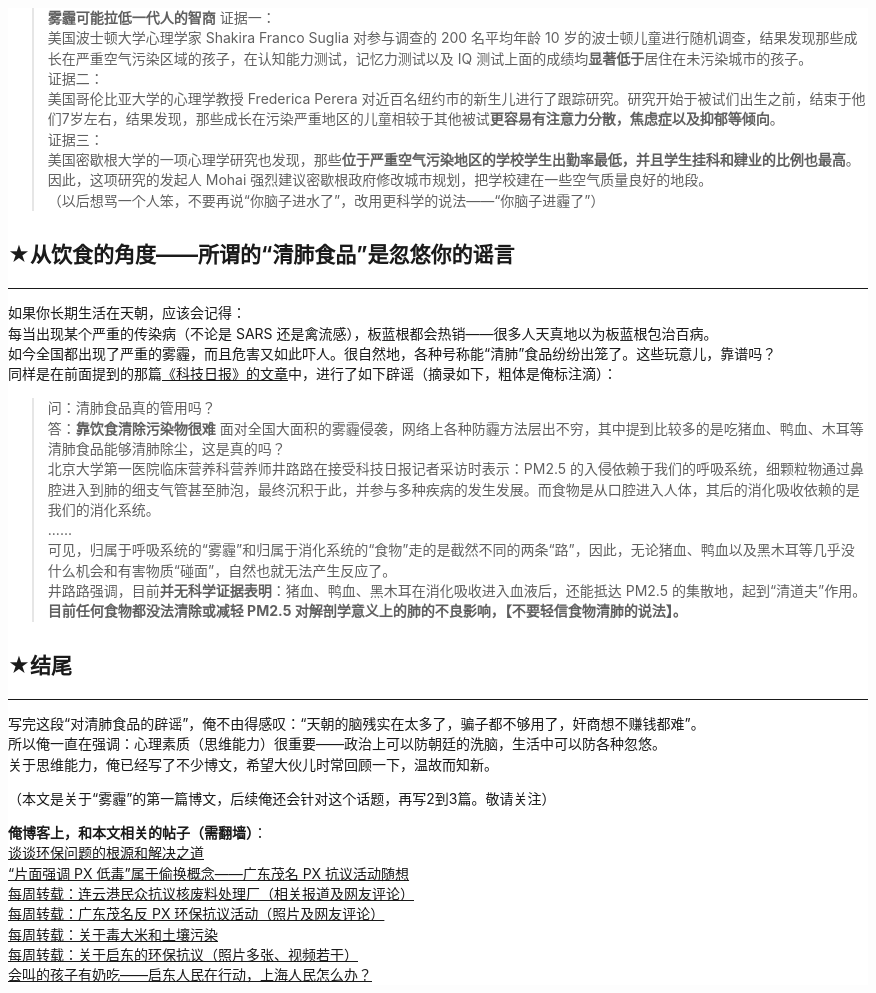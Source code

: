 > **雾霾可能拉低一代人的智商** 
>  证据一：  
>  美国波士顿大学心理学家 Shakira Franco Suglia 对参与调查的 200 名平均年龄 10 岁的波士顿儿童进行随机调查，结果发现那些成长在严重空气污染区域的孩子，在认知能力测试，记忆力测试以及 IQ 测试上面的成绩均**显著低于**居住在未污染城市的孩子。  
>  证据二：  
>  美国哥伦比亚大学的心理学教授 Frederica Perera 对近百名纽约市的新生儿进行了跟踪研究。研究开始于被试们出生之前，结束于他们7岁左右，结果发现，那些成长在污染严重地区的儿童相较于其他被试**更容易有注意力分散，焦虑症以及抑郁等倾向**。  
>  证据三：  
>  美国密歇根大学的一项心理学研究也发现，那些**位于严重空气污染地区的学校学生出勤率最低，并且学生挂科和肄业的比例也最高**。因此，这项研究的发起人 Mohai 强烈建议密歇根政府修改城市规划，把学校建在一些空气质量良好的地段。  
 （以后想骂一个人笨，不要再说“你脑子进水了”，改用更科学的说法——“你脑子进霾了”）  
   
   
 ## ★从饮食的角度——所谓的“清肺食品”是忽悠你的谣言
-------------------------

  
 如果你长期生活在天朝，应该会记得：  
 每当出现某个严重的传染病（不论是 SARS 还是禽流感），板蓝根都会热销——很多人天真地以为板蓝根包治百病。  
 如今全国都出现了严重的雾霾，而且危害又如此吓人。很自然地，各种号称能“清肺”食品纷纷出笼了。这些玩意儿，靠谱吗？  
 同样是在前面提到的那篇[《科技日报》的文章](http://www.stdaily.com/kjrb/kjrbbm/2017-01/09/content_500991.shtml)中，进行了如下辟谣（摘录如下，粗体是俺标注滴）：  
 
> 问：清肺食品真的管用吗？  
>  答：**靠饮食清除污染物很难** 
>  面对全国大面积的雾霾侵袭，网络上各种防霾方法层出不穷，其中提到比较多的是吃猪血、鸭血、木耳等清肺食品能够清肺除尘，这是真的吗？  
>  北京大学第一医院临床营养科营养师井路路在接受科技日报记者采访时表示：PM2.5 的入侵依赖于我们的呼吸系统，细颗粒物通过鼻腔进入到肺的细支气管甚至肺泡，最终沉积于此，并参与多种疾病的发生发展。而食物是从口腔进入人体，其后的消化吸收依赖的是我们的消化系统。  
>  ......  
>  可见，归属于呼吸系统的“雾霾”和归属于消化系统的“食物”走的是截然不同的两条“路”，因此，无论猪血、鸭血以及黑木耳等几乎没什么机会和有害物质“碰面”，自然也就无法产生反应了。  
>  井路路强调，目前**并无科学证据表明**：猪血、鸭血、黑木耳在消化吸收进入血液后，还能抵达 PM2.5 的集散地，起到“清道夫”作用。  
>  **目前任何食物都没法清除或减轻 PM2.5 对解剖学意义上的肺的不良影响，【不要轻信食物清肺的说法】。** 
 ## ★结尾
---

  
 写完这段“对清肺食品的辟谣”，俺不由得感叹：“天朝的脑残实在太多了，骗子都不够用了，奸商想不赚钱都难”。  
 所以俺一直在强调：心理素质（思维能力）很重要——政治上可以防朝廷的洗脑，生活中可以防各种忽悠。  
 关于思维能力，俺已经写了不少博文，希望大伙儿时常回顾一下，温故而知新。  
   
 （本文是关于“雾霾”的第一篇博文，后续俺还会针对这个话题，再写2到3篇。敬请关注）  
   
   
 **俺博客上，和本文相关的帖子（需翻墙）**：  
 [谈谈环保问题的根源和解决之道](https://program-think.blogspot.com/2012/08/environment-pollution-in-china.html)  
 [“片面强调 PX 低毒”属于偷换概念——广东茂名 PX 抗议活动随想](https://program-think.blogspot.com/2014/04/px-toxicity.html)  
 [每周转载：连云港民众抗议核废料处理厂（相关报道及网友评论）](https://program-think.blogspot.com/2016/08/weekly-share-104.html)  
 [每周转载：广东茂名反 PX 环保抗议活动（照片及网友评论）](https://program-think.blogspot.com/2014/04/weekly-share-64.html)  
 [每周转载：关于毒大米和土壤污染](https://program-think.blogspot.com/2013/05/weekly-share-52.html)  
 [每周转载：关于启东的环保抗议（照片多张、视频若干）](https://program-think.blogspot.com/2012/08/weekly-share-15.html)  
 [会叫的孩子有奶吃——启东人民在行动，上海人民怎么办？](https://program-think.blogspot.com/2012/07/qidong-and-shanghai.html) 